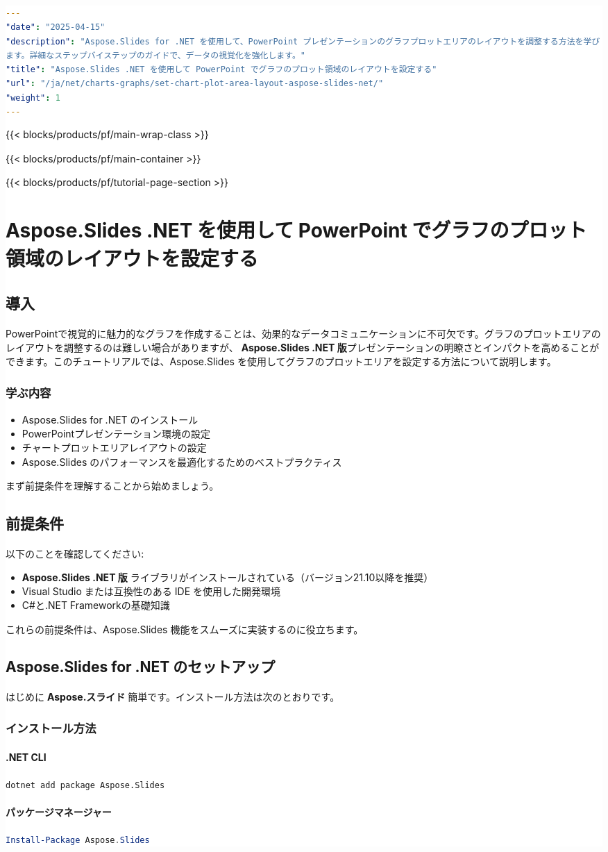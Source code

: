 ```yaml
---
"date": "2025-04-15"
"description": "Aspose.Slides for .NET を使用して、PowerPoint プレゼンテーションのグラフプロットエリアのレイアウトを調整する方法を学びます。詳細なステップバイステップのガイドで、データの視覚化を強化します。"
"title": "Aspose.Slides .NET を使用して PowerPoint でグラフのプロット領域のレイアウトを設定する"
"url": "/ja/net/charts-graphs/set-chart-plot-area-layout-aspose-slides-net/"
"weight": 1
---
```


{{< blocks/products/pf/main-wrap-class >}}

{{< blocks/products/pf/main-container >}}

{{< blocks/products/pf/tutorial-page-section >}}
# Aspose.Slides .NET を使用して PowerPoint でグラフのプロット領域のレイアウトを設定する

## 導入
PowerPointで視覚的に魅力的なグラフを作成することは、効果的なデータコミュニケーションに不可欠です。グラフのプロットエリアのレイアウトを調整するのは難しい場合がありますが、 **Aspose.Slides .NET 版**プレゼンテーションの明瞭さとインパクトを高めることができます。このチュートリアルでは、Aspose.Slides を使用してグラフのプロットエリアを設定する方法について説明します。

### 学ぶ内容
- Aspose.Slides for .NET のインストール
- PowerPointプレゼンテーション環境の設定
- チャートプロットエリアレイアウトの設定
- Aspose.Slides のパフォーマンスを最適化するためのベストプラクティス

まず前提条件を理解することから始めましょう。

## 前提条件
以下のことを確認してください:
- **Aspose.Slides .NET 版** ライブラリがインストールされている（バージョン21.10以降を推奨）
- Visual Studio または互換性のある IDE を使用した開発環境
- C#と.NET Frameworkの基礎知識

これらの前提条件は、Aspose.Slides 機能をスムーズに実装するのに役立ちます。

## Aspose.Slides for .NET のセットアップ
はじめに **Aspose.スライド** 簡単です。インストール方法は次のとおりです。

### インストール方法
#### .NET CLI
```bash
dotnet add package Aspose.Slides
```

#### パッケージマネージャー
```powershell
Install-Package Aspose.Slides
```
